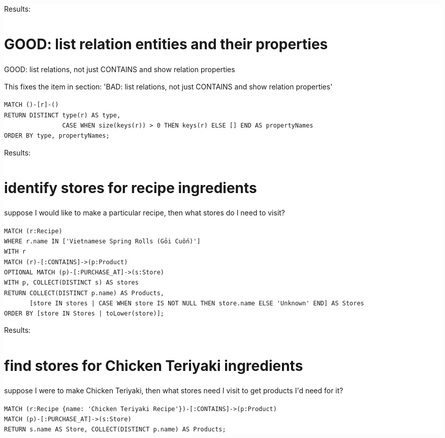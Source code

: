 Results:

``` example
```

# GOOD: list relation entities and their properties

GOOD: list relations, not just CONTAINS and show relation properties

This fixes the item in section: 'BAD: list relations, not just CONTAINS
and show relation properties'

``` example
MATCH ()-[r]-()
RETURN DISTINCT type(r) AS type,
                CASE WHEN size(keys(r)) > 0 THEN keys(r) ELSE [] END AS propertyNames
ORDER BY type, propertyNames;
```

Results:

``` example
```

# identify stores for recipe ingredients

suppose I would like to make a particular recipe, then what stores do I
need to visit?

``` example
MATCH (r:Recipe)
WHERE r.name IN ['Vietnamese Spring Rolls (Gỏi Cuốn)']
WITH r
MATCH (r)-[:CONTAINS]->(p:Product)
OPTIONAL MATCH (p)-[:PURCHASE_AT]->(s:Store)
WITH p, COLLECT(DISTINCT s) AS stores
RETURN COLLECT(DISTINCT p.name) AS Products,
       [store IN stores | CASE WHEN store IS NOT NULL THEN store.name ELSE 'Unknown' END] AS Stores
ORDER BY [store IN Stores | toLower(store)];
```

Results:

``` example
```

# find stores for Chicken Teriyaki ingredients

suppose I were to make Chicken Teriyaki, then what stores need I visit
to get products I'd need for it?

``` example
MATCH (r:Recipe {name: 'Chicken Teriyaki Recipe'})-[:CONTAINS]->(p:Product)
MATCH (p)-[:PURCHASE_AT]->(s:Store)
RETURN s.name AS Store, COLLECT(DISTINCT p.name) AS Products;
```
